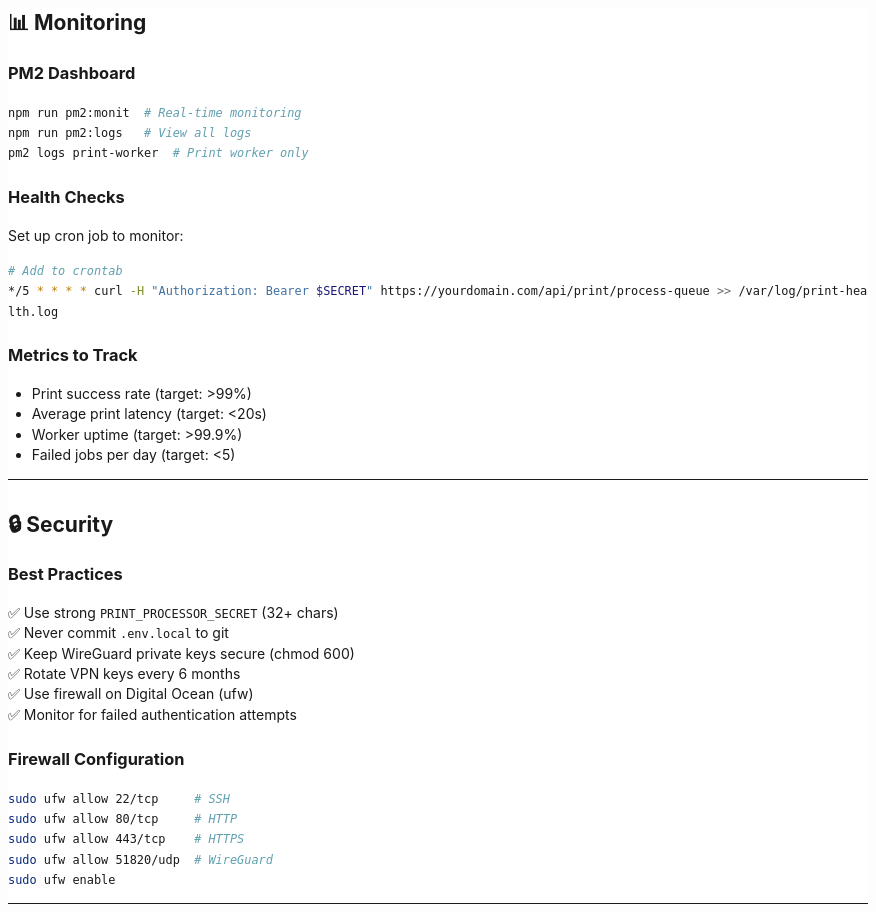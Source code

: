 
## 📊 Monitoring

### PM2 Dashboard

```bash
npm run pm2:monit  # Real-time monitoring
npm run pm2:logs   # View all logs
pm2 logs print-worker  # Print worker only
```

### Health Checks

Set up cron job to monitor:

```bash
# Add to crontab
*/5 * * * * curl -H "Authorization: Bearer $SECRET" https://yourdomain.com/api/print/process-queue >> /var/log/print-health.log
```

### Metrics to Track

- Print success rate (target: >99%)
- Average print latency (target: <20s)
- Worker uptime (target: >99.9%)
- Failed jobs per day (target: <5)

---

## 🔒 Security

### Best Practices

✅ Use strong `PRINT_PROCESSOR_SECRET` (32+ chars)  
✅ Never commit `.env.local` to git  
✅ Keep WireGuard private keys secure (chmod 600)  
✅ Rotate VPN keys every 6 months  
✅ Use firewall on Digital Ocean (ufw)  
✅ Monitor for failed authentication attempts  

### Firewall Configuration

```bash
sudo ufw allow 22/tcp     # SSH
sudo ufw allow 80/tcp     # HTTP  
sudo ufw allow 443/tcp    # HTTPS
sudo ufw allow 51820/udp  # WireGuard
sudo ufw enable
```

---
